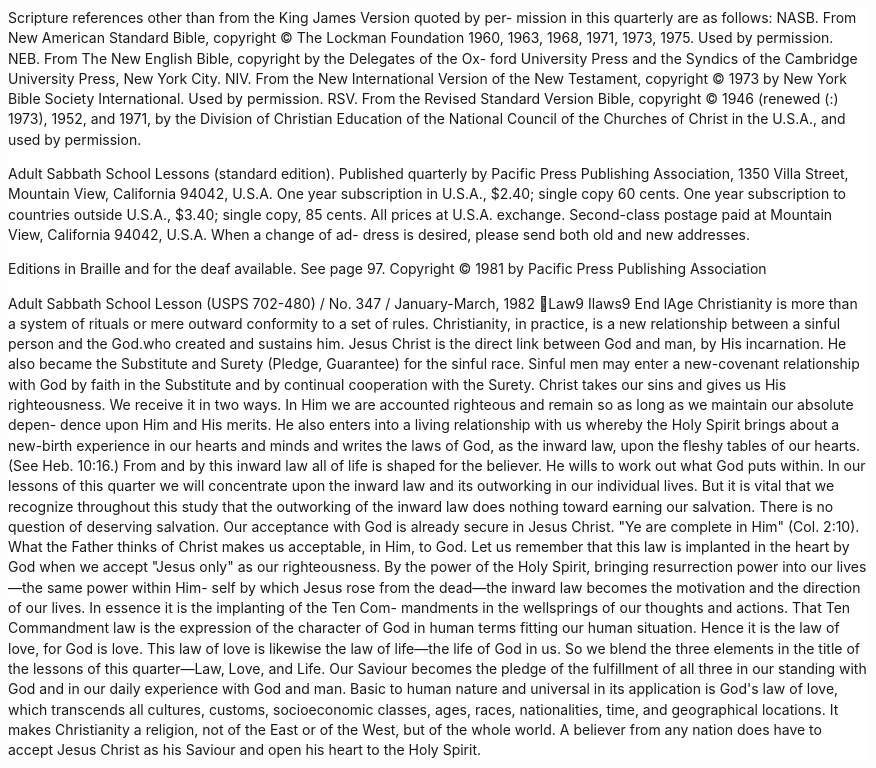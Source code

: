 
   Scripture references other than from the King James Version quoted by per-
mission in this quarterly are as follows:
   NASB. From New American Standard Bible, copyright © The Lockman
Foundation 1960, 1963, 1968, 1971, 1973, 1975. Used by permission.
   NEB. From The New English Bible, copyright by the Delegates of the Ox-
ford University Press and the Syndics of the Cambridge University Press, New
York City.
   NIV. From the New International Version of the New Testament, copyright ©
1973 by New York Bible Society International. Used by permission.
   RSV. From the Revised Standard Version Bible, copyright © 1946 (renewed
(:) 1973), 1952, and 1971, by the Division of Christian Education of the National
Council of the Churches of Christ in the U.S.A., and used by permission.


Adult Sabbath School Lessons (standard edition). Published quarterly by
Pacific Press Publishing Association, 1350 Villa Street, Mountain View,
California 94042, U.S.A. One year subscription in U.S.A., $2.40; single
copy 60 cents. One year subscription to countries outside U.S.A., $3.40;
single copy, 85 cents. All prices at U.S.A. exchange. Second-class postage
paid at Mountain View, California 94042, U.S.A. When a change of ad-
dress is desired, please send both old and new addresses.

Editions in Braille and for the deaf available. See page 97.
Copyright © 1981 by Pacific Press Publishing Association

Adult Sabbath School Lesson (USPS 702-480) / No. 347 / January-March, 1982
Law9 Ilaws9 End lAge
  Christianity is more than a system of rituals or mere outward conformity to a
set of rules. Christianity, in practice, is a new relationship between a sinful
person and the God.who created and sustains him. Jesus Christ is the direct link
between God and man, by His incarnation. He also became the Substitute
and Surety (Pledge, Guarantee) for the sinful race.
   Sinful men may enter a new-covenant relationship with God by faith in the
Substitute and by continual cooperation with the Surety. Christ takes our sins
and gives us His righteousness. We receive it in two ways. In Him we are
accounted righteous and remain so as long as we maintain our absolute depen-
dence upon Him and His merits. He also enters into a living relationship with us
whereby the Holy Spirit brings about a new-birth experience in our hearts and
minds and writes the laws of God, as the inward law, upon the fleshy tables of our
hearts. (See Heb. 10:16.) From and by this inward law all of life is shaped for the
believer. He wills to work out what God puts within.
   In our lessons of this quarter we will concentrate upon the inward law and its
outworking in our individual lives. But it is vital that we recognize throughout
this study that the outworking of the inward law does nothing toward earning our
salvation. There is no question of deserving salvation.
  Our acceptance with God is already secure in Jesus Christ. "Ye are complete
in Him" (Col. 2:10). What the Father thinks of Christ makes us acceptable, in
Him, to God. Let us remember that this law is implanted in the heart by God
when we accept "Jesus only" as our righteousness. By the power of the Holy
Spirit, bringing resurrection power into our lives—the same power within Him-
self by which Jesus rose from the dead—the inward law becomes the motivation
and the direction of our lives. In essence it is the implanting of the Ten Com-
mandments in the wellsprings of our thoughts and actions.
   That Ten Commandment law is the expression of the character of God in
human terms fitting our human situation. Hence it is the law of love, for God is
love. This law of love is likewise the law of life—the life of God in us. So we blend
the three elements in the title of the lessons of this quarter—Law, Love, and
Life. Our Saviour becomes the pledge of the fulfillment of all three in our
standing with God and in our daily experience with God and man.
   Basic to human nature and universal in its application is God's law of love,
which transcends all cultures, customs, socioeconomic classes, ages, races,
nationalities, time, and geographical locations. It makes Christianity a religion,
not of the East or of the West, but of the whole world. A believer from any nation
does have to accept Jesus Christ as his Saviour and open his heart to the Holy
Spirit.